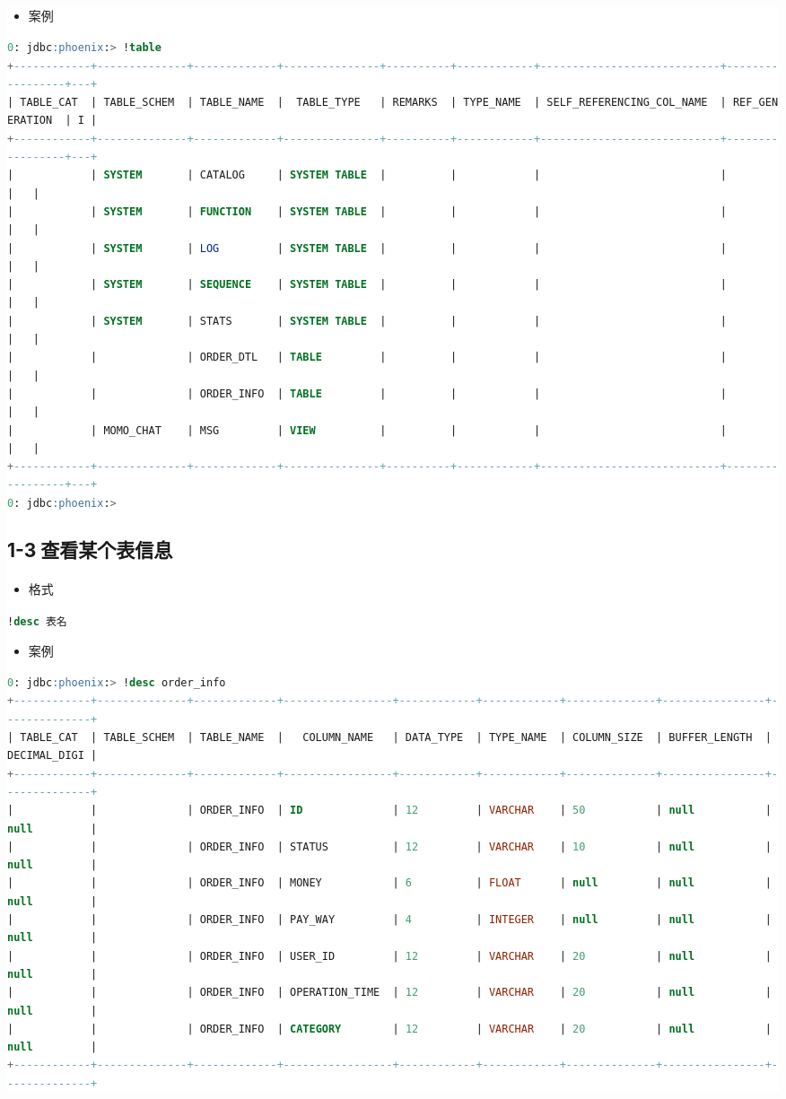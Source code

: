 - 案例

``` sql
0: jdbc:phoenix:> !table
+------------+--------------+-------------+---------------+----------+------------+----------------------------+-----------------+---+
| TABLE_CAT  | TABLE_SCHEM  | TABLE_NAME  |  TABLE_TYPE   | REMARKS  | TYPE_NAME  | SELF_REFERENCING_COL_NAME  | REF_GENERATION  | I |
+------------+--------------+-------------+---------------+----------+------------+----------------------------+-----------------+---+
|            | SYSTEM       | CATALOG     | SYSTEM TABLE  |          |            |                            |                 |   |
|            | SYSTEM       | FUNCTION    | SYSTEM TABLE  |          |            |                            |                 |   |
|            | SYSTEM       | LOG         | SYSTEM TABLE  |          |            |                            |                 |   |
|            | SYSTEM       | SEQUENCE    | SYSTEM TABLE  |          |            |                            |                 |   |
|            | SYSTEM       | STATS       | SYSTEM TABLE  |          |            |                            |                 |   |
|            |              | ORDER_DTL   | TABLE         |          |            |                            |                 |   |
|            |              | ORDER_INFO  | TABLE         |          |            |                            |                 |   |
|            | MOMO_CHAT    | MSG         | VIEW          |          |            |                            |                 |   |
+------------+--------------+-------------+---------------+----------+------------+----------------------------+-----------------+---+
0: jdbc:phoenix:> 

```

## 1-3 查看某个表信息

- 格式

``` sql
!desc 表名
```

- 案例

``` sql
0: jdbc:phoenix:> !desc order_info
+------------+--------------+-------------+-----------------+------------+------------+--------------+----------------+--------------+
| TABLE_CAT  | TABLE_SCHEM  | TABLE_NAME  |   COLUMN_NAME   | DATA_TYPE  | TYPE_NAME  | COLUMN_SIZE  | BUFFER_LENGTH  | DECIMAL_DIGI |
+------------+--------------+-------------+-----------------+------------+------------+--------------+----------------+--------------+
|            |              | ORDER_INFO  | ID              | 12         | VARCHAR    | 50           | null           | null         |
|            |              | ORDER_INFO  | STATUS          | 12         | VARCHAR    | 10           | null           | null         |
|            |              | ORDER_INFO  | MONEY           | 6          | FLOAT      | null         | null           | null         |
|            |              | ORDER_INFO  | PAY_WAY         | 4          | INTEGER    | null         | null           | null         |
|            |              | ORDER_INFO  | USER_ID         | 12         | VARCHAR    | 20           | null           | null         |
|            |              | ORDER_INFO  | OPERATION_TIME  | 12         | VARCHAR    | 20           | null           | null         |
|            |              | ORDER_INFO  | CATEGORY        | 12         | VARCHAR    | 20           | null           | null         |
+------------+--------------+-------------+-----------------+------------+------------+--------------+----------------+--------------+
```